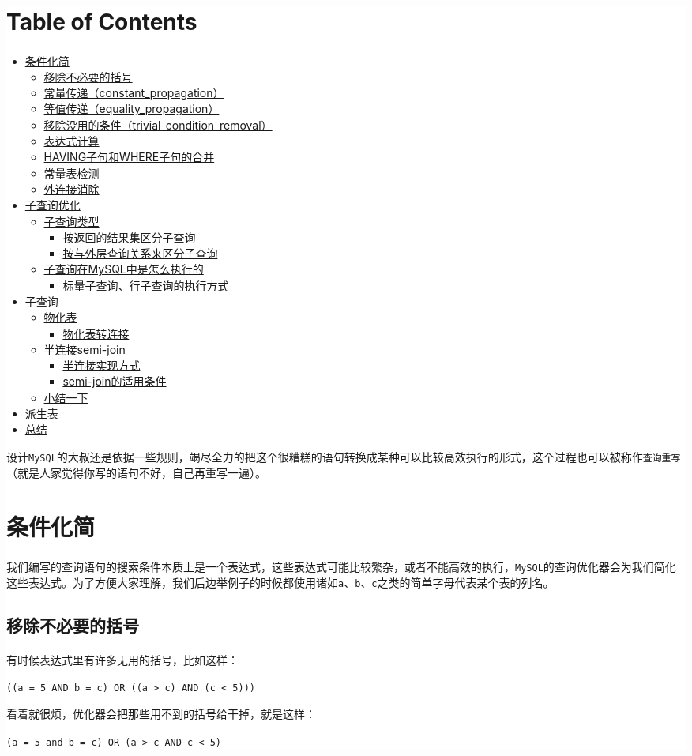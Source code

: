 # Table of Contents

* [条件化简](#条件化简)
  * [移除不必要的括号](#移除不必要的括号)
  * [常量传递（constant_propagation）](#常量传递constant_propagation)
  * [等值传递（equality_propagation）](#等值传递equality_propagation)
  * [移除没用的条件（trivial_condition_removal）](#移除没用的条件trivial_condition_removal)
  * [表达式计算](#表达式计算)
  * [HAVING子句和WHERE子句的合并](#having子句和where子句的合并)
  * [常量表检测](#常量表检测)
  * [外连接消除](#外连接消除)
* [子查询优化](#子查询优化)
  * [子查询类型](#子查询类型)
    * [按返回的结果集区分子查询](#按返回的结果集区分子查询)
    * [按与外层查询关系来区分子查询](#按与外层查询关系来区分子查询)
  * [子查询在MySQL中是怎么执行的](#子查询在mysql中是怎么执行的)
    * [标量子查询、行子查询的执行方式](#标量子查询行子查询的执行方式)
* [子查询](#子查询)
  * [物化表](#物化表)
    * [物化表转连接](#物化表转连接)
  * [半连接semi-join](#半连接semi-join)
    * [半连接实现方式](#半连接实现方式)
    * [semi-join的适用条件](#semi-join的适用条件)
  * [小结一下](#小结一下)
* [派生表](#派生表)
* [总结](#总结)






设计`MySQL`的大叔还是依据一些规则，竭尽全力的把这个很糟糕的语句转换成某种可以比较高效执行的形式，这个过程也可以被称作`查询重写`（就是人家觉得你写的语句不好，自己再重写一遍）。



# 条件化简

我们编写的查询语句的搜索条件本质上是一个表达式，这些表达式可能比较繁杂，或者不能高效的执行，`MySQL`的查询优化器会为我们简化这些表达式。为了方便大家理解，我们后边举例子的时候都使用诸如`a`、`b`、`c`之类的简单字母代表某个表的列名。

## 移除不必要的括号

有时候表达式里有许多无用的括号，比如这样：

```
((a = 5 AND b = c) OR ((a > c) AND (c < 5)))
```

看着就很烦，优化器会把那些用不到的括号给干掉，就是这样：

```
(a = 5 and b = c) OR (a > c AND c < 5)
```

